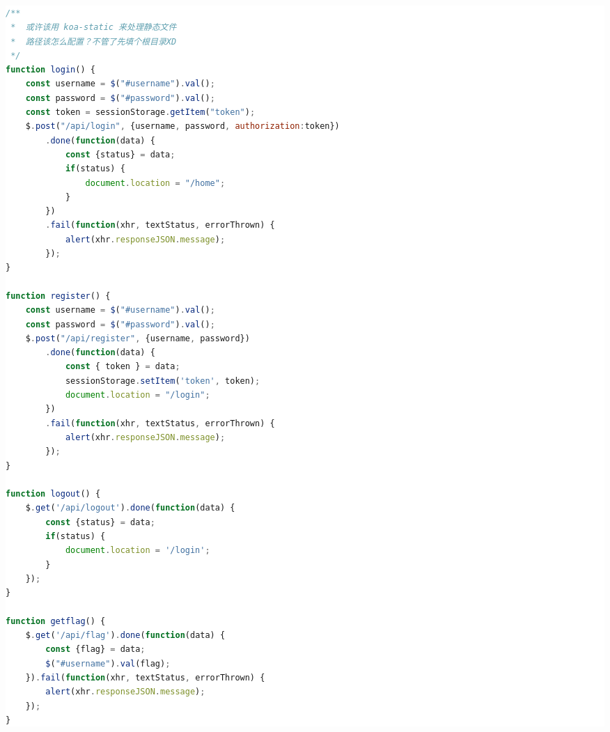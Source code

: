```javascript
/**
 *  或许该用 koa-static 来处理静态文件
 *  路径该怎么配置？不管了先填个根目录XD
 */
function login() {
    const username = $("#username").val();
    const password = $("#password").val();
    const token = sessionStorage.getItem("token");
    $.post("/api/login", {username, password, authorization:token})
        .done(function(data) {
            const {status} = data;
            if(status) {
                document.location = "/home";
            }
        })
        .fail(function(xhr, textStatus, errorThrown) {
            alert(xhr.responseJSON.message);
        });
}

function register() {
    const username = $("#username").val();
    const password = $("#password").val();
    $.post("/api/register", {username, password})
        .done(function(data) {
            const { token } = data;
            sessionStorage.setItem('token', token);
            document.location = "/login";
        })
        .fail(function(xhr, textStatus, errorThrown) {
            alert(xhr.responseJSON.message);
        });
}

function logout() {
    $.get('/api/logout').done(function(data) {
        const {status} = data;
        if(status) {
            document.location = '/login';
        }
    });
}

function getflag() {
    $.get('/api/flag').done(function(data) {
        const {flag} = data;
        $("#username").val(flag);
    }).fail(function(xhr, textStatus, errorThrown) {
        alert(xhr.responseJSON.message);
    });
}

```
